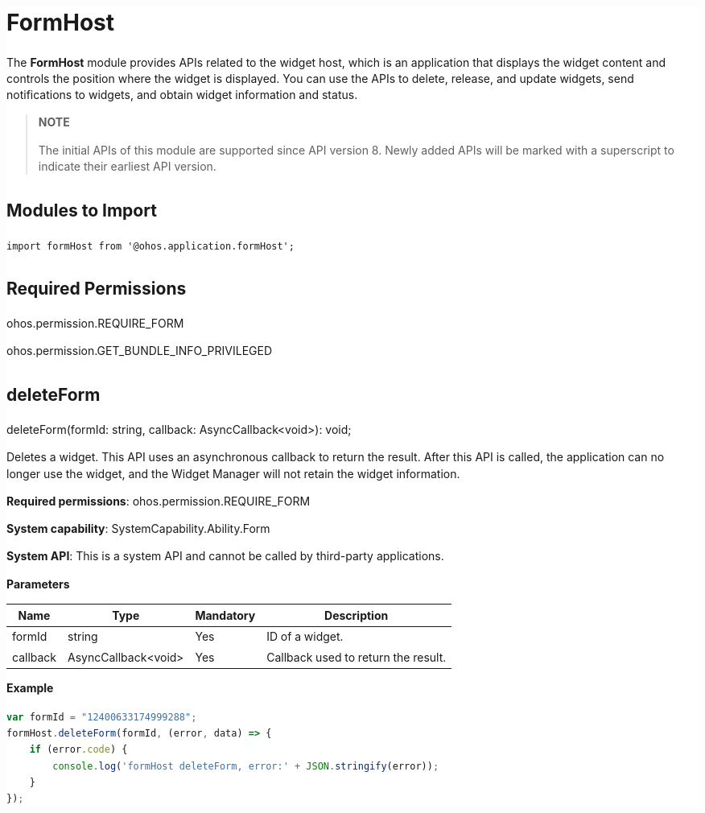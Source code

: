 # FormHost

The **FormHost** module provides APIs related to the widget host, which is an application that displays the widget content and controls the position where the widget is displayed. You can use the APIs to delete, release, and update widgets, send notifications to widgets, and obtain widget information and status.

> **NOTE**
> 
> The initial APIs of this module are supported since API version 8. Newly added APIs will be marked with a superscript to indicate their earliest API version.

## Modules to Import

```
import formHost from '@ohos.application.formHost';
```

## Required Permissions

ohos.permission.REQUIRE_FORM

ohos.permission.GET_BUNDLE_INFO_PRIVILEGED

## deleteForm

deleteForm(formId: string, callback: AsyncCallback&lt;void&gt;): void;

Deletes a widget. This API uses an asynchronous callback to return the result. After this API is called, the application can no longer use the widget, and the Widget Manager will not retain the widget information.

**Required permissions**: ohos.permission.REQUIRE_FORM

**System capability**: SystemCapability.Ability.Form

**System API**: This is a system API and cannot be called by third-party applications.

**Parameters**

| Name| Type   | Mandatory| Description   |
| ------ | ------ | ---- | ------- |
| formId | string | Yes  | ID of a widget.|
| callback | AsyncCallback&lt;void&gt; | Yes| Callback used to return the result.|

**Example**

  ```js
  var formId = "12400633174999288";
  formHost.deleteForm(formId, (error, data) => {
      if (error.code) {
          console.log('formHost deleteForm, error:' + JSON.stringify(error));
      }
  });
  ```
